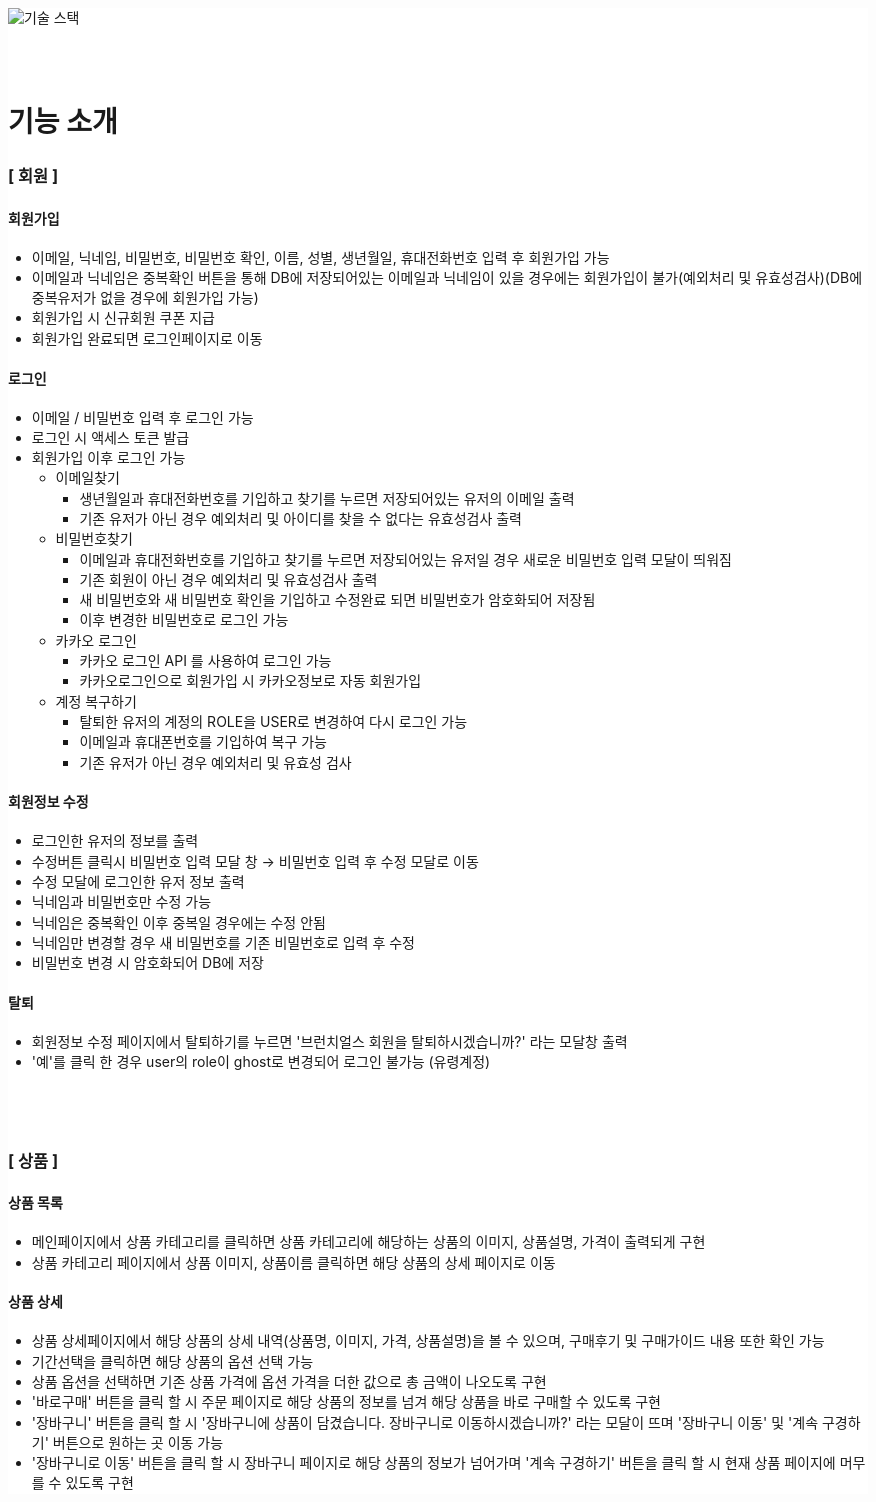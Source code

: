 ![기술 스택](https://github.com/2023-12-JAVA-DEVELOPER-149/final-project-team2/assets/152963643/b878c6cf-092c-47b6-b080-9885f934d192)

</br>

# 기능 소개

### [ 회원 ]
#### 회원가입
- 이메일, 닉네임, 비밀번호, 비밀번호 확인, 이름, 성별, 생년월일, 휴대전화번호 입력 후 회원가입 가능   
- 이메일과 닉네임은 중복확인 버튼을 통해 DB에 저장되어있는 이메일과 닉네임이 있을 경우에는 회원가입이 불가(예외처리 및 유효성검사)(DB에 중복유저가 없을 경우에 회원가입 가능)   
- 회원가입 시 신규회원 쿠폰 지급   
- 회원가입 완료되면 로그인페이지로 이동   
#### 로그인
- 이메일 / 비밀번호 입력 후 로그인 가능   
- 로그인 시 액세스 토큰 발급   
- 회원가입 이후 로그인 가능   
  - 이메일찾기
    - 생년월일과 휴대전화번호를 기입하고 찾기를 누르면 저장되어있는 유저의 이메일 출력   
    - 기존 유저가 아닌 경우 예외처리 및 아이디를 찾을 수 없다는 유효성검사 출력   
  - 비밀번호찾기
    - 이메일과 휴대전화번호를 기입하고 찾기를 누르면 저장되어있는 유저일 경우 새로운 비밀번호 입력 모달이 띄워짐   
    - 기존 회원이 아닌 경우 예외처리 및 유효성검사 출력   
    - 새 비밀번호와 새 비밀번호 확인을 기입하고 수정완료 되면 비밀번호가 암호화되어 저장됨   
    - 이후 변경한 비밀번호로 로그인 가능   
  - 카카오 로그인
    - 카카오 로그인 API 를 사용하여 로그인 가능   
    - 카카오로그인으로 회원가입 시 카카오정보로 자동 회원가입   
  - 계정 복구하기
    - 탈퇴한 유저의 계정의 ROLE을 USER로 변경하여 다시 로그인 가능   
    - 이메일과 휴대폰번호를 기입하여 복구 가능   
    - 기존 유저가 아닌 경우 예외처리 및 유효성 검사   
#### 회원정보 수정
- 로그인한 유저의 정보를 출력   
- 수정버튼 클릭시 비밀번호 입력 모달 창 → 비밀번호 입력 후 수정 모달로 이동   
- 수정 모달에 로그인한 유저 정보 출력   
- 닉네임과 비밀번호만 수정 가능   
- 닉네임은 중복확인 이후 중복일 경우에는 수정 안됨   
- 닉네임만 변경할 경우 새 비밀번호를 기존 비밀번호로 입력 후 수정   
- 비밀번호 변경 시 암호화되어 DB에 저장   
#### 탈퇴
- 회원정보 수정 페이지에서 탈퇴하기를 누르면 '브런치얼스 회원을 탈퇴하시겠습니까?' 라는 모달창 출력   
- '예'를 클릭 한 경우 user의 role이 ghost로 변경되어 로그인 불가능 (유령계정)   

</br></br>

### [ 상품 ]
#### 상품 목록
- 메인페이지에서 상품 카테고리를 클릭하면 상품 카테고리에 해당하는 상품의 이미지, 상품설명, 가격이 출력되게 구현   
- 상품 카테고리 페이지에서 상품 이미지, 상품이름 클릭하면 해당 상품의 상세 페이지로 이동   
#### 상품 상세
- 상품 상세페이지에서 해당 상품의 상세 내역(상품명, 이미지, 가격, 상품설명)을 볼 수 있으며, 구매후기 및 구매가이드 내용 또한 확인 가능   
- 기간선택을 클릭하면 해당 상품의 옵션 선택 가능   
- 상품 옵션을 선택하면 기존 상품 가격에 옵션 가격을 더한 값으로 총 금액이 나오도록 구현   
- '바로구매' 버튼을 클릭 할 시 주문 페이지로 해당 상품의 정보를 넘겨 해당 상품을 바로 구매할 수 있도록 구현   
- '장바구니' 버튼을 클릭 할 시 '장바구니에 상품이 담겼습니다. 장바구니로 이동하시겠습니까?' 라는 모달이 뜨며 '장바구니 이동' 및 '계속 구경하기' 버튼으로 원하는 곳 이동 가능   
- '장바구니로 이동' 버튼을 클릭 할 시 장바구니 페이지로 해당 상품의 정보가 넘어가며 '계속 구경하기' 버튼을 클릭 할 시 현재 상품 페이지에 머무를 수 있도록 구현    
